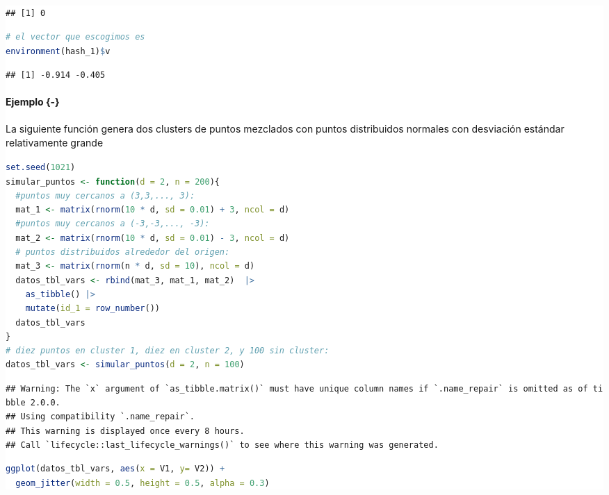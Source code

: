 ```
## [1] 0
```

```r
# el vector que escogimos es
environment(hash_1)$v
```

```
## [1] -0.914 -0.405
```

#### Ejemplo {-}

La siguiente función genera dos clusters de puntos mezclados con puntos distribuidos
normales con desviación estándar relativamente grande



```r
set.seed(1021)
simular_puntos <- function(d = 2, n = 200){
  #puntos muy cercanos a (3,3,..., 3):
  mat_1 <- matrix(rnorm(10 * d, sd = 0.01) + 3, ncol = d)
  #puntos muy cercanos a (-3,-3,..., -3):
  mat_2 <- matrix(rnorm(10 * d, sd = 0.01) - 3, ncol = d)
  # puntos distribuidos alrededor del origen:
  mat_3 <- matrix(rnorm(n * d, sd = 10), ncol = d)
  datos_tbl_vars <- rbind(mat_3, mat_1, mat_2)  |> 
    as_tibble() |> 
    mutate(id_1 = row_number())
  datos_tbl_vars
}
# diez puntos en cluster 1, diez en cluster 2, y 100 sin cluster:
datos_tbl_vars <- simular_puntos(d = 2, n = 100)
```

```
## Warning: The `x` argument of `as_tibble.matrix()` must have unique column names if `.name_repair` is omitted as of tibble 2.0.0.
## Using compatibility `.name_repair`.
## This warning is displayed once every 8 hours.
## Call `lifecycle::last_lifecycle_warnings()` to see where this warning was generated.
```

```r
ggplot(datos_tbl_vars, aes(x = V1, y= V2)) + 
  geom_jitter(width = 0.5, height = 0.5, alpha = 0.3)
```
